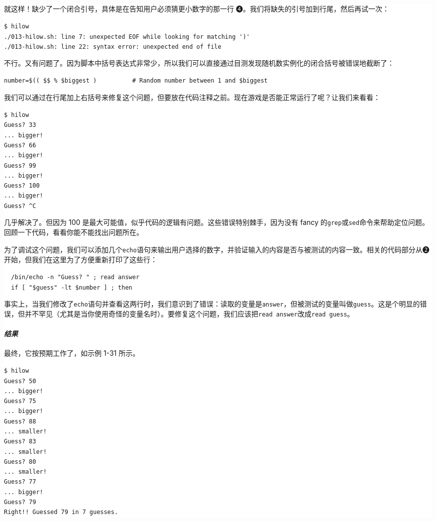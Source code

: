 就这样！缺少了一个闭合引号，具体是在告知用户必须猜更小数字的那一行 ➍。我们将缺失的引号加到行尾，然后再试一次：

```
$ hilow
./013-hilow.sh: line 7: unexpected EOF while looking for matching ')'
./013-hilow.sh: line 22: syntax error: unexpected end of file
```

不行。又有问题了。因为脚本中括号表达式非常少，所以我们可以直接通过目测发现随机数实例化的闭合括号被错误地截断了：

```
number=$(( $$ % $biggest )          # Random number between 1 and $biggest
```

我们可以通过在行尾加上右括号来修复这个问题，但要放在代码注释之前。现在游戏是否能正常运行了呢？让我们来看看：

```
$ hilow
Guess? 33
... bigger!
Guess? 66
... bigger!
Guess? 99
... bigger!
Guess? 100
... bigger!
Guess? ^C
```

几乎解决了。但因为 100 是最大可能值，似乎代码的逻辑有问题。这些错误特别棘手，因为没有 fancy 的`grep`或`sed`命令来帮助定位问题。回顾一下代码，看看你能不能找出问题所在。

为了调试这个问题，我们可以添加几个`echo`语句来输出用户选择的数字，并验证输入的内容是否与被测试的内容一致。相关的代码部分从➋开始，但我们在这里为了方便重新打印了这些行：

```
  /bin/echo -n "Guess? " ; read answer
  if [ "$guess" -lt $number ] ; then
```

事实上，当我们修改了`echo`语句并查看这两行时，我们意识到了错误：读取的变量是`answer`，但被测试的变量叫做`guess`。这是个明显的错误，但并不罕见（尤其是当你使用奇怪的变量名时）。要修复这个问题，我们应该把`read answer`改成`read guess`。

#### ***结果***

最终，它按预期工作了，如示例 1-31 所示。

```
$ hilow
Guess? 50
... bigger!
Guess? 75
... bigger!
Guess? 88
... smaller!
Guess? 83
... smaller!
Guess? 80
... smaller!
Guess? 77
... bigger!
Guess? 79
Right!! Guessed 79 in 7 guesses.
```
